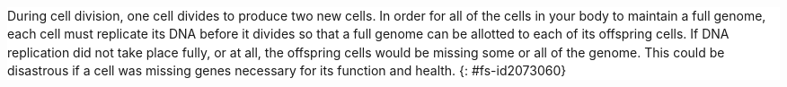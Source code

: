 </div>
<div data-type="solution" id="fs-id920234" data-label="" markdown="1">
During cell division, one cell divides to produce two new cells. In
order for all of the cells in your body to maintain a full genome, each
cell must replicate its DNA before it divides so that a full genome can
be allotted to each of its offspring cells. If DNA replication did not
take place fully, or at all, the offspring cells would be missing some
or all of the genome. This could be disastrous if a cell was missing
genes necessary for its function and health.
{: #fs-id2073060}

</div>
</div>
</section>




[1]: http://openstaxcollege.org/l/mnucleate
[2]: http://openstaxcollege.org/l/RBC
[3]: http://openstaxcollege.org/l/DNArep

